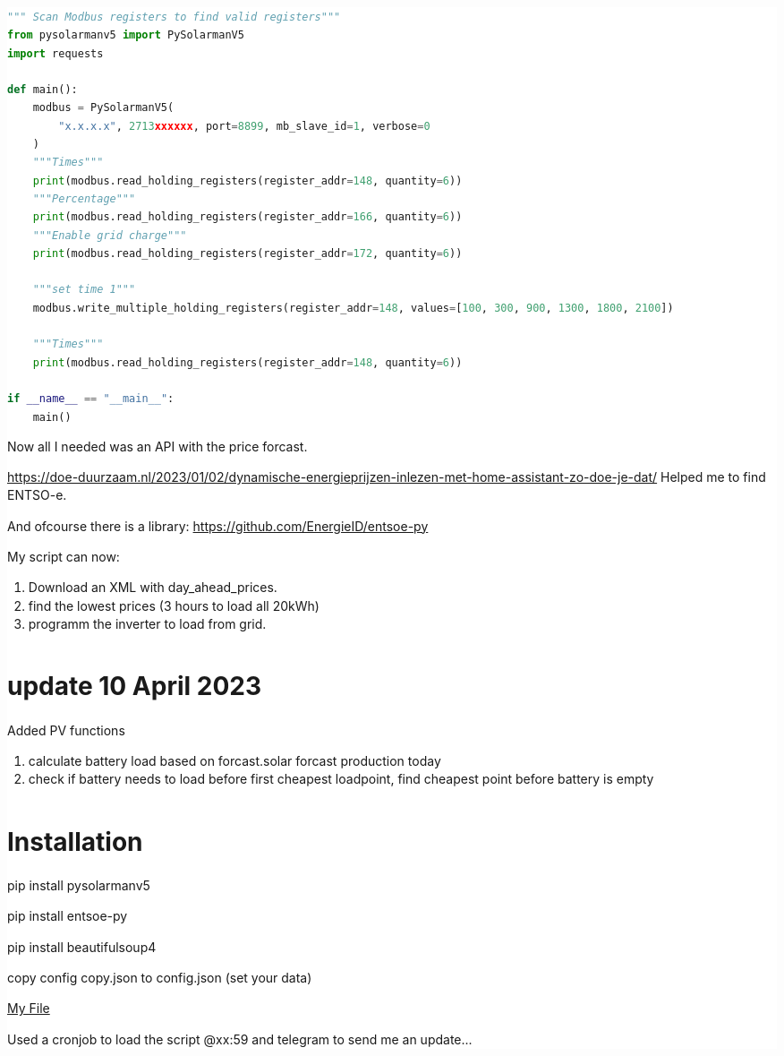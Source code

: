 ```python
""" Scan Modbus registers to find valid registers"""
from pysolarmanv5 import PySolarmanV5
import requests

def main():
    modbus = PySolarmanV5(
        "x.x.x.x", 2713xxxxxx, port=8899, mb_slave_id=1, verbose=0
    )
    """Times"""
    print(modbus.read_holding_registers(register_addr=148, quantity=6))
    """Percentage"""
    print(modbus.read_holding_registers(register_addr=166, quantity=6))
    """Enable grid charge"""
    print(modbus.read_holding_registers(register_addr=172, quantity=6))
    
    """set time 1"""
    modbus.write_multiple_holding_registers(register_addr=148, values=[100, 300, 900, 1300, 1800, 2100])

    """Times"""
    print(modbus.read_holding_registers(register_addr=148, quantity=6))
    
if __name__ == "__main__":
    main()
```

Now all I needed was an API with the price forcast.

https://doe-duurzaam.nl/2023/01/02/dynamische-energieprijzen-inlezen-met-home-assistant-zo-doe-je-dat/ Helped me to find ENTSO-e.

And ofcourse there is a library: https://github.com/EnergieID/entsoe-py

My script can now:
  1. Download an XML with day_ahead_prices.
  2. find the lowest prices (3 hours to load all 20kWh)
  3. programm the inverter to load from grid.
 
# update 10 April 2023
  Added PV functions
  1. calculate battery load based on forcast.solar forcast production today
  2. check if battery needs to load before first cheapest loadpoint, find cheapest point before battery is empty

# Installation

pip install pysolarmanv5

pip install entsoe-py

pip install beautifulsoup4

copy config copy.json to config.json (set your data)

[My File](../master/entso.py)

Used a cronjob to load the script @xx:59 and telegram to send me an update...
